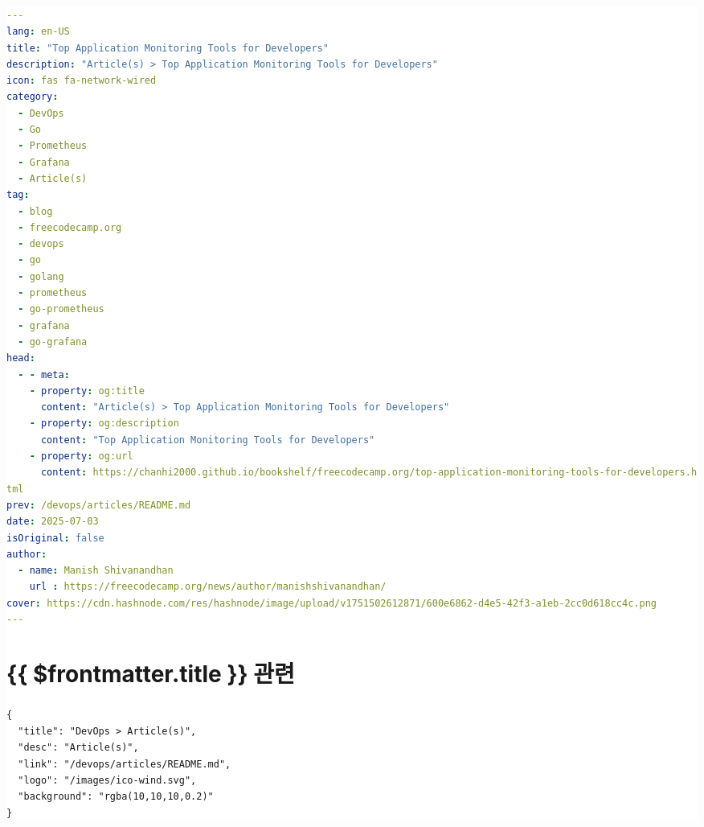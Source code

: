 ```yaml
---
lang: en-US
title: "Top Application Monitoring Tools for Developers"
description: "Article(s) > Top Application Monitoring Tools for Developers"
icon: fas fa-network-wired
category:
  - DevOps
  - Go
  - Prometheus
  - Grafana
  - Article(s)
tag:
  - blog
  - freecodecamp.org
  - devops
  - go
  - golang
  - prometheus
  - go-prometheus
  - grafana
  - go-grafana
head:
  - - meta:
    - property: og:title
      content: "Article(s) > Top Application Monitoring Tools for Developers"
    - property: og:description
      content: "Top Application Monitoring Tools for Developers"
    - property: og:url
      content: https://chanhi2000.github.io/bookshelf/freecodecamp.org/top-application-monitoring-tools-for-developers.html
prev: /devops/articles/README.md
date: 2025-07-03
isOriginal: false
author:
  - name: Manish Shivanandhan
    url : https://freecodecamp.org/news/author/manishshivanandhan/
cover: https://cdn.hashnode.com/res/hashnode/image/upload/v1751502612871/600e6862-d4e5-42f3-a1eb-2cc0d618cc4c.png
---
```


# {{ $frontmatter.title }} 관련

```component VPCard
{
  "title": "DevOps > Article(s)",
  "desc": "Article(s)",
  "link": "/devops/articles/README.md",
  "logo": "/images/ico-wind.svg",
  "background": "rgba(10,10,10,0.2)"
}
```
